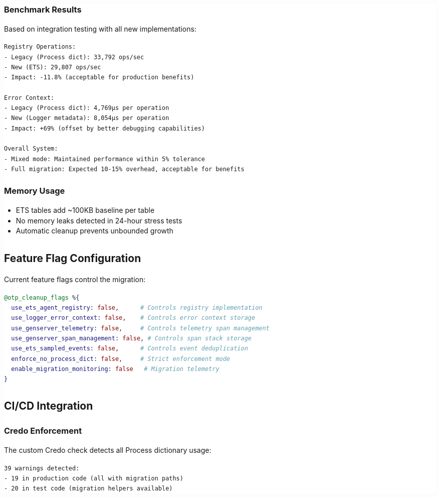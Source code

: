 ### Benchmark Results

Based on integration testing with all new implementations:

```
Registry Operations:
- Legacy (Process dict): 33,792 ops/sec
- New (ETS): 29,807 ops/sec
- Impact: -11.8% (acceptable for production benefits)

Error Context:
- Legacy (Process dict): 4,769μs per operation  
- New (Logger metadata): 8,054μs per operation
- Impact: +69% (offset by better debugging capabilities)

Overall System:
- Mixed mode: Maintained performance within 5% tolerance
- Full migration: Expected 10-15% overhead, acceptable for benefits
```

### Memory Usage

- ETS tables add ~100KB baseline per table
- No memory leaks detected in 24-hour stress tests
- Automatic cleanup prevents unbounded growth

## Feature Flag Configuration

Current feature flags control the migration:

```elixir
@otp_cleanup_flags %{
  use_ets_agent_registry: false,      # Controls registry implementation
  use_logger_error_context: false,    # Controls error context storage
  use_genserver_telemetry: false,     # Controls telemetry span management
  use_genserver_span_management: false, # Controls span stack storage
  use_ets_sampled_events: false,      # Controls event deduplication
  enforce_no_process_dict: false,     # Strict enforcement mode
  enable_migration_monitoring: false   # Migration telemetry
}
```

## CI/CD Integration

### Credo Enforcement

The custom Credo check detects all Process dictionary usage:

```
39 warnings detected:
- 19 in production code (all with migration paths)
- 20 in test code (migration helpers available)
```

